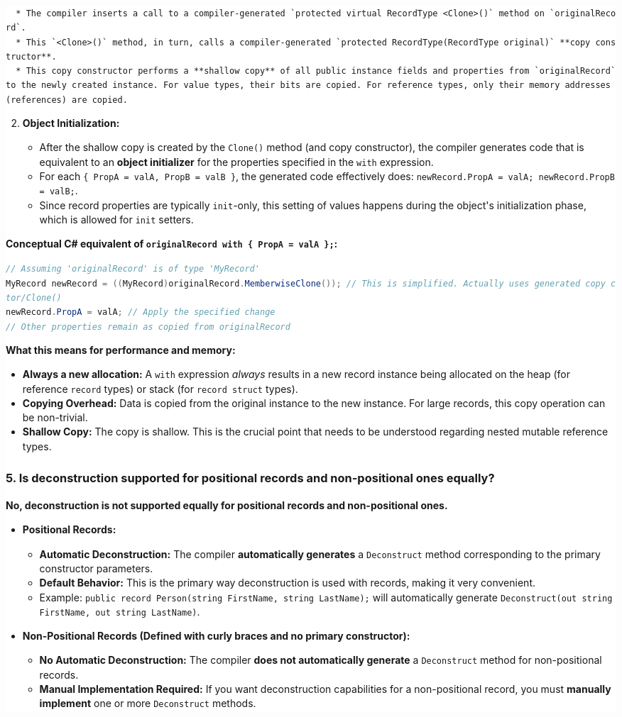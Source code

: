       * The compiler inserts a call to a compiler-generated `protected virtual RecordType <Clone>()` method on `originalRecord`.
      * This `<Clone>()` method, in turn, calls a compiler-generated `protected RecordType(RecordType original)` **copy constructor**.
      * This copy constructor performs a **shallow copy** of all public instance fields and properties from `originalRecord` to the newly created instance. For value types, their bits are copied. For reference types, only their memory addresses (references) are copied.

2.  **Object Initialization:**

      * After the shallow copy is created by the `Clone()` method (and copy constructor), the compiler generates code that is equivalent to an **object initializer** for the properties specified in the `with` expression.
      * For each `{ PropA = valA, PropB = valB }`, the generated code effectively does: `newRecord.PropA = valA; newRecord.PropB = valB;`.
      * Since record properties are typically `init`-only, this setting of values happens during the object's initialization phase, which is allowed for `init` setters.

**Conceptual C\# equivalent of `originalRecord with { PropA = valA };`:**

```csharp
// Assuming 'originalRecord' is of type 'MyRecord'
MyRecord newRecord = ((MyRecord)originalRecord.MemberwiseClone()); // This is simplified. Actually uses generated copy ctor/Clone()
newRecord.PropA = valA; // Apply the specified change
// Other properties remain as copied from originalRecord
```

**What this means for performance and memory:**

  * **Always a new allocation:** A `with` expression *always* results in a new record instance being allocated on the heap (for reference `record` types) or stack (for `record struct` types).
  * **Copying Overhead:** Data is copied from the original instance to the new instance. For large records, this copy operation can be non-trivial.
  * **Shallow Copy:** The copy is shallow. This is the crucial point that needs to be understood regarding nested mutable reference types.

### 5\. Is deconstruction supported for positional records and non-positional ones equally?

**No, deconstruction is not supported equally for positional records and non-positional ones.**

  * **Positional Records:**

      * **Automatic Deconstruction:** The compiler **automatically generates** a `Deconstruct` method corresponding to the primary constructor parameters.
      * **Default Behavior:** This is the primary way deconstruction is used with records, making it very convenient.
      * Example: `public record Person(string FirstName, string LastName);` will automatically generate `Deconstruct(out string FirstName, out string LastName)`.

  * **Non-Positional Records (Defined with curly braces and no primary constructor):**

      * **No Automatic Deconstruction:** The compiler **does not automatically generate** a `Deconstruct` method for non-positional records.
      * **Manual Implementation Required:** If you want deconstruction capabilities for a non-positional record, you must **manually implement** one or more `Deconstruct` methods.

